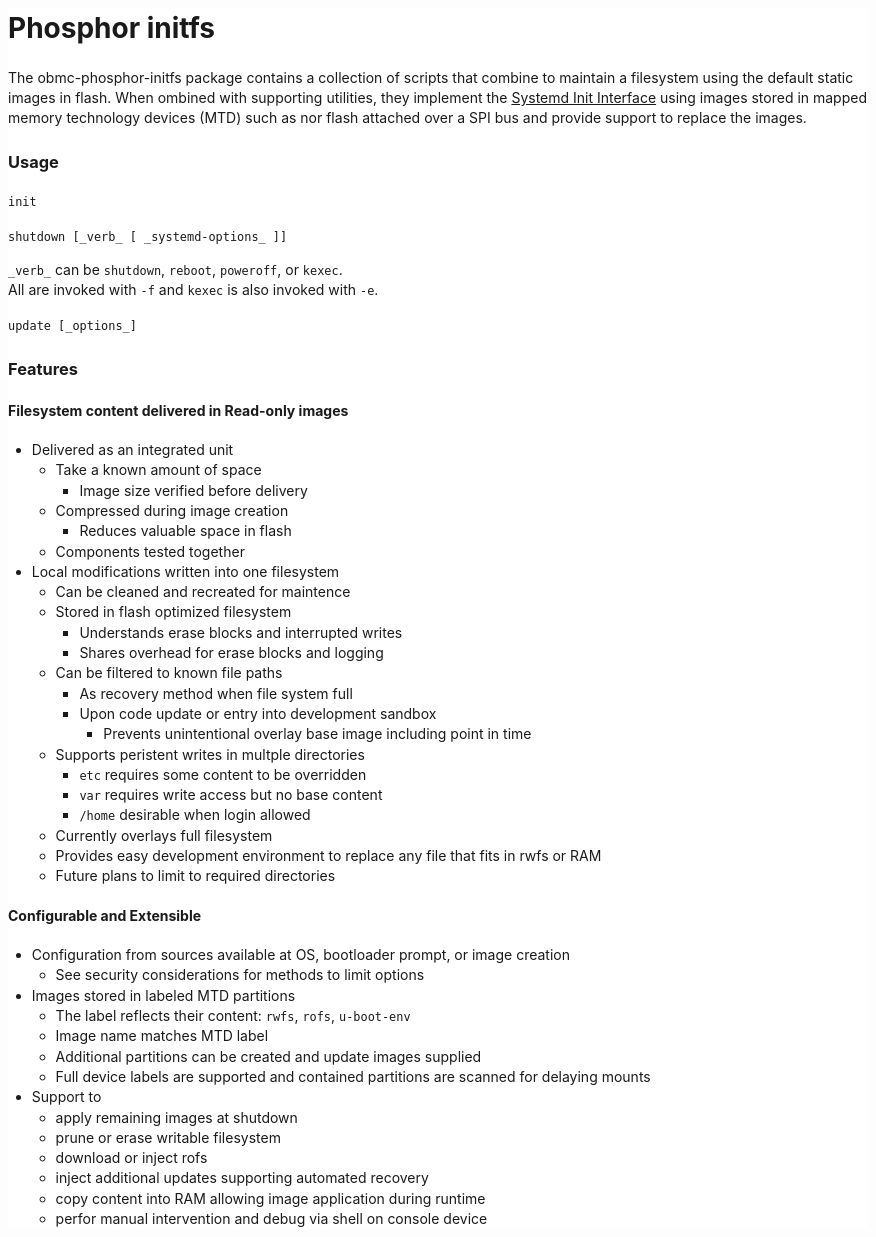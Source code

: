 # Phosphor initfs
The obmc-phosphor-initfs package contains a collection of scripts that combine to maintain a filesystem using the default static images in flash.  When ombined with supporting utilities, they implement the [Systemd Init Interface]() using images stored in mapped memory technology devices (MTD) such as nor flash attached over a SPI bus and provide support to replace the images.

### Usage
`init`

`shutdown [_verb_ [ _systemd-options_ ]]`

  `_verb_` can be `shutdown`, `reboot`, `poweroff`, or `kexec`.   
  All are invoked with `-f` and `kexec` is also invoked with `-e`.

`update [_options_]`

### Features
#### Filesystem content delivered in Read-only images
- Delivered as an integrated unit
  - Take a known amount of space
    - Image size verified before delivery
  - Compressed during image creation
    - Reduces valuable space in flash
  - Components tested together
- Local modifications written into one filesystem
  - Can be cleaned and recreated for maintence
  - Stored in flash optimized filesystem
    - Understands erase blocks and interrupted writes
    - Shares overhead for erase blocks and logging
  - Can be filtered to known file paths
    - As recovery method when file system full
    - Upon code update or entry into development sandbox
      - Prevents unintentional overlay base image including point in time
  - Supports peristent writes in multple directories
    - `etc` requires some content to be overridden
    - `var` requires write access but no base content
    - `/home` desirable when login allowed
  -  Currently overlays full filesystem
    - Provides easy development environment to replace any file that fits in rwfs or RAM
    - Future plans to limit to required directories
#### Configurable and Extensible
- Configuration from sources available at OS, bootloader prompt, or image creation
  - See security considerations for methods to limit options
- Images stored in labeled MTD partitions
  - The label reflects their content: `rwfs`, `rofs`, `u-boot-env`
  - Image name matches MTD label
  - Additional partitions can be created and update images supplied
  - Full device labels are supported and contained partitions are scanned for delaying mounts
- Support to
  - apply remaining images at shutdown
  - prune or erase writable filesystem
  - download or inject rofs
  - inject additional updates supporting automated recovery
  - copy content into RAM allowing image application during runtime
  - perfor manual intervention and debug via shell on console device
